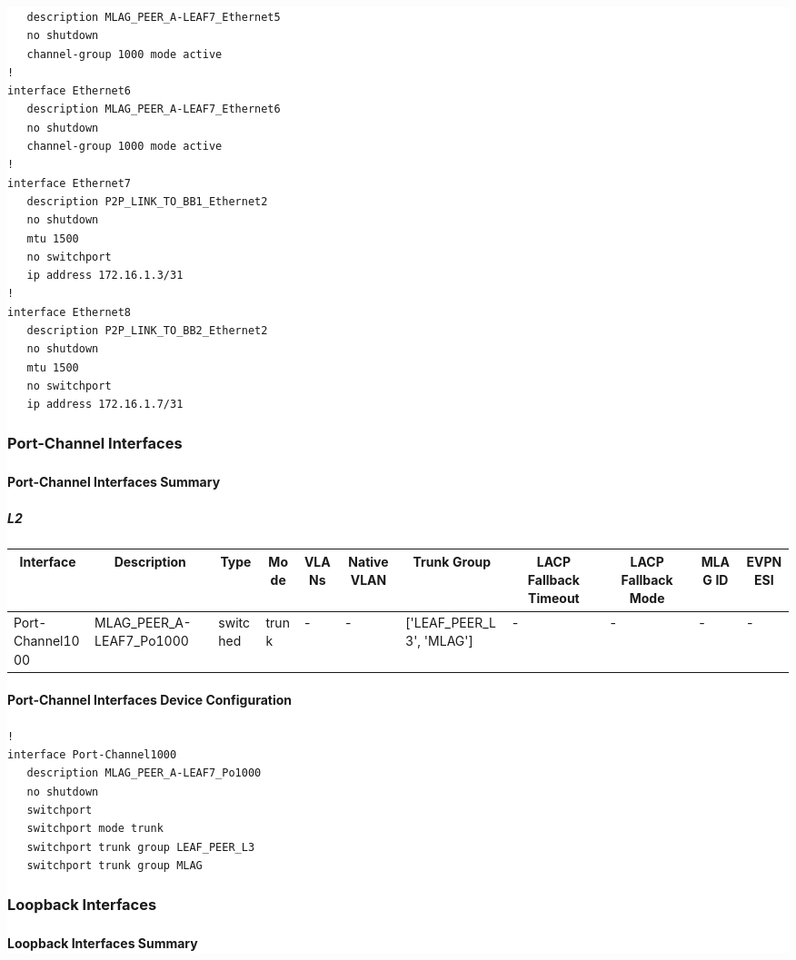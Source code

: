 ```eos
   description MLAG_PEER_A-LEAF7_Ethernet5
   no shutdown
   channel-group 1000 mode active
!
interface Ethernet6
   description MLAG_PEER_A-LEAF7_Ethernet6
   no shutdown
   channel-group 1000 mode active
!
interface Ethernet7
   description P2P_LINK_TO_BB1_Ethernet2
   no shutdown
   mtu 1500
   no switchport
   ip address 172.16.1.3/31
!
interface Ethernet8
   description P2P_LINK_TO_BB2_Ethernet2
   no shutdown
   mtu 1500
   no switchport
   ip address 172.16.1.7/31
```

### Port-Channel Interfaces

#### Port-Channel Interfaces Summary

##### L2

| Interface | Description | Type | Mode | VLANs | Native VLAN | Trunk Group | LACP Fallback Timeout | LACP Fallback Mode | MLAG ID | EVPN ESI |
| --------- | ----------- | ---- | ---- | ----- | ----------- | ------------| --------------------- | ------------------ | ------- | -------- |
| Port-Channel1000 | MLAG_PEER_A-LEAF7_Po1000 | switched | trunk | - | - | ['LEAF_PEER_L3', 'MLAG'] | - | - | - | - |

#### Port-Channel Interfaces Device Configuration

```eos
!
interface Port-Channel1000
   description MLAG_PEER_A-LEAF7_Po1000
   no shutdown
   switchport
   switchport mode trunk
   switchport trunk group LEAF_PEER_L3
   switchport trunk group MLAG
```

### Loopback Interfaces

#### Loopback Interfaces Summary
